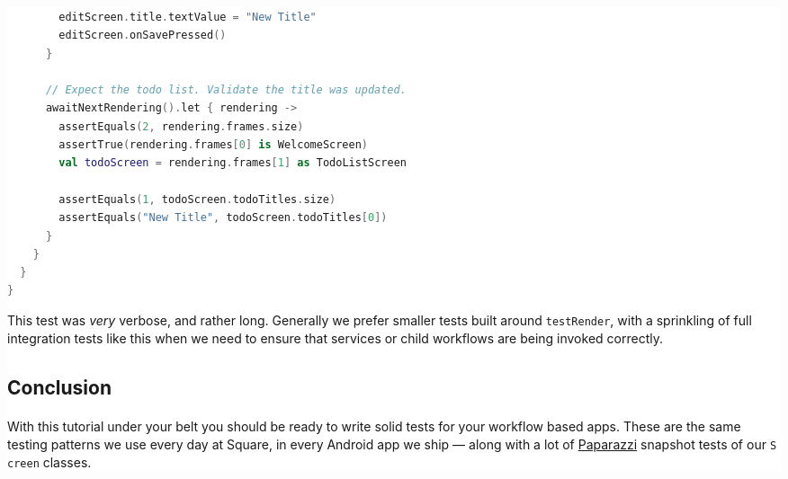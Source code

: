 ```kotlin
        editScreen.title.textValue = "New Title"
        editScreen.onSavePressed()
      }

      // Expect the todo list. Validate the title was updated.
      awaitNextRendering().let { rendering ->
        assertEquals(2, rendering.frames.size)
        assertTrue(rendering.frames[0] is WelcomeScreen)
        val todoScreen = rendering.frames[1] as TodoListScreen

        assertEquals(1, todoScreen.todoTitles.size)
        assertEquals("New Title", todoScreen.todoTitles[0])
      }
    }
  }
}
```

This test was *very* verbose, and rather long.
Generally we prefer smaller tests built around `testRender`,
with a sprinkling of full integration tests like this
when we need to ensure that services or child workflows are being invoked correctly.

## Conclusion

With this tutorial under your belt you should be ready to write solid tests for your workflow based apps.
These are the same testing patterns we use every day at Square, in every Android app we ship —
along with a lot of [Paparazzi](https://github.com/cashapp/paparazzi) snapshot tests of our `Screen` classes.
